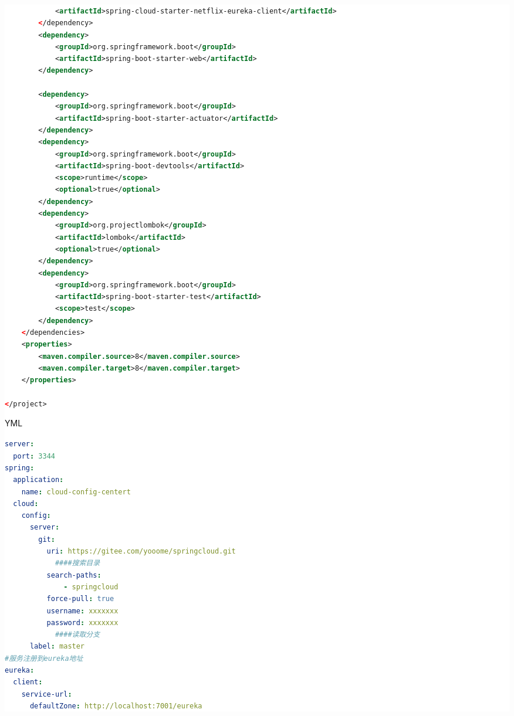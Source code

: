 ```xml
            <artifactId>spring-cloud-starter-netflix-eureka-client</artifactId>
        </dependency>
        <dependency>
            <groupId>org.springframework.boot</groupId>
            <artifactId>spring-boot-starter-web</artifactId>
        </dependency>

        <dependency>
            <groupId>org.springframework.boot</groupId>
            <artifactId>spring-boot-starter-actuator</artifactId>
        </dependency>
        <dependency>
            <groupId>org.springframework.boot</groupId>
            <artifactId>spring-boot-devtools</artifactId>
            <scope>runtime</scope>
            <optional>true</optional>
        </dependency>
        <dependency>
            <groupId>org.projectlombok</groupId>
            <artifactId>lombok</artifactId>
            <optional>true</optional>
        </dependency>
        <dependency>
            <groupId>org.springframework.boot</groupId>
            <artifactId>spring-boot-starter-test</artifactId>
            <scope>test</scope>
        </dependency>
    </dependencies>
    <properties>
        <maven.compiler.source>8</maven.compiler.source>
        <maven.compiler.target>8</maven.compiler.target>
    </properties>

</project>
```

YML

```yml
server:
  port: 3344
spring:
  application:
    name: cloud-config-centert
  cloud:
    config:
      server:
        git:
          uri: https://gitee.com/yooome/springcloud.git
            ####搜索目录
          search-paths:
              - springcloud
          force-pull: true
          username: xxxxxxx
          password: xxxxxxx
            ####读取分支
      label: master
#服务注册到eureka地址
eureka:
  client:
    service-url:
      defaultZone: http://localhost:7001/eureka
```
